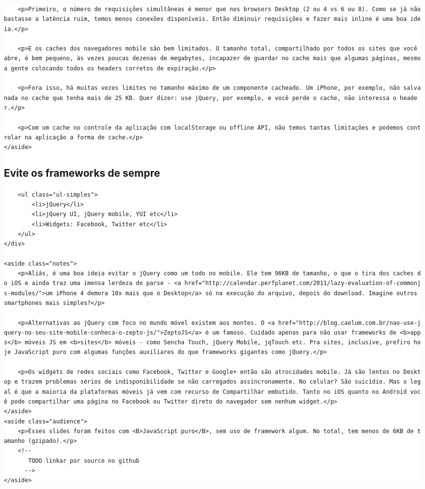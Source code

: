		<p>Primeiro, o número de requisições simultâneas é menor que nos browsers Desktop (2 ou 4 vs 6 ou 8). Como se já não bastasse a latência ruim, temos menos conexões disponíveis. Então diminuir requisições e fazer mais inline é uma boa ideia.</p>

		<p>E os caches dos navegadores mobile são bem limitados. O tamanho total, compartilhado por todos os sites que você abre, é bem pequeno, às vezes poucas dezenas de megabytes, incapazer de guardar no cache mais que algumas páginas, mesmo a gente colocando todos os headers corretos de expiração.</p>

		<p>Fora isso, há muitas vezes limites no tamanho máximo de um componente cacheado. Um iPhone, por exemplo, não salva nada no cache que tenha mais de 25 KB. Quer dizer: use jQuery, por exemplo, e você perde o cache, não interessa o header.</p>

		<p>Com um cache no controle da aplicação com localStorage ou offline API, não temos tantas limitações e podemos controlar na aplicação a forma de cache.</p>
	</aside>
</section>

<section class="slide" id="frameworks">
	<div class="content">
		<h1>
			<span class="e">Evite</span>
			<span class="f">os frameworks</span>
			<span class="s">de sempre</span>
		</h1>

		<ul class="ul-simples">
			<li>jQuery</li>
			<li>jQuery UI, jQuery mobile, YUI etc</li>
			<li>Widgets: Facebook, Twitter etc</li>
		</ul>
	</div>

	<aside class="notes">
		<p>Aliás, é uma boa ideia evitar o jQuery como um todo no mobile. Ele tem 96KB de tamanho, o que o tira dos caches do iOS e ainda traz uma imensa lerdeza de parse - <a href="http://calendar.perfplanet.com/2011/lazy-evaluation-of-commonjs-modules/">um iPhone 4 demora 10x mais que o Desktop</a> só na execução do arquivo, depois do download. Imagine outros smartphones mais simples?</p>

		<p>Alternativas ao jQuery com foco no mundo móvel existem aos montes. O <a href="http://blog.caelum.com.br/nao-use-jquery-no-seu-site-mobile-conheca-o-zepto-js/">ZeptoJS</a> é um famoso. Cuidado apenas para não usar frameworks de <b>apps</b> móveis JS em <b>sites</b> móveis - como Sencha Touch, jQuery Mobile, jqTouch etc. Pra sites, inclusive, prefiro hoje JavaScript puro com algumas funções auxiliares do que frameworks gigantes como jQuery.</p>

		<p>Os widgets de redes sociais como Facebook, Twitter e Google+ então são atrocidades mobile. Já são lentos no Desktop e trazem problemas sérios de indisponibilidade se não carregados assincronamente. No celular? São suicídio. Mas o legal é que a maioria da plataformas móveis já vem com recurso de Compartilhar embutido. Tanto no iOS quanto no Android você pode compartilhar uma página no Facebook ou Twitter direto do navegador sem nenhum widget.</p>
	</aside>
	<aside class="audience">
		<p>Esses slides foram feitos com <B>JavaScript puro</B>, sem uso de framework algum. No total, tem menos de 6KB de tamanho (gzipado).</p>
		<!--
		   TODO linkar por source no github
		  -->
	</aside>
</section>
